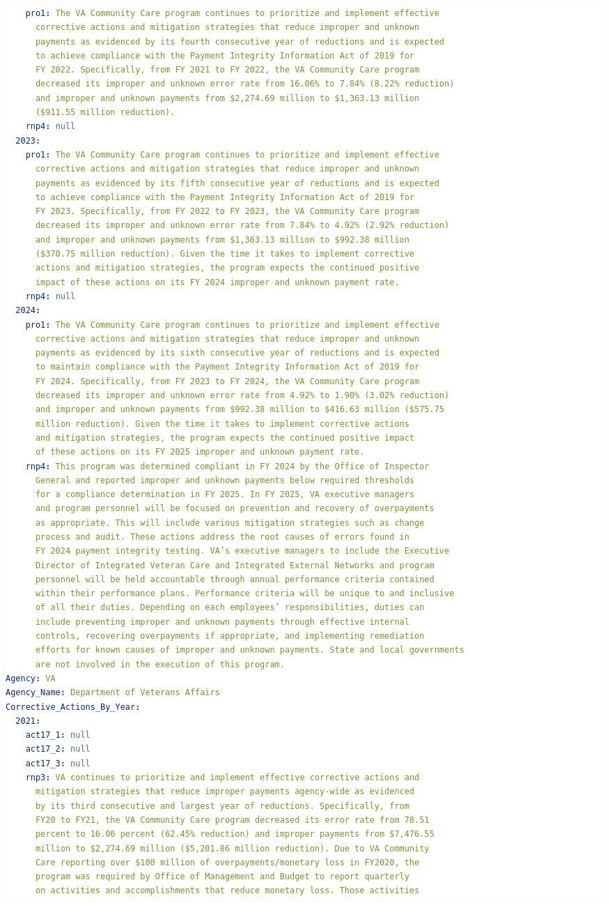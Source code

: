 ```yaml
    pro1: The VA Community Care program continues to prioritize and implement effective
      corrective actions and mitigation strategies that reduce improper and unknown
      payments as evidenced by its fourth consecutive year of reductions and is expected
      to achieve compliance with the Payment Integrity Information Act of 2019 for
      FY 2022. Specifically, from FY 2021 to FY 2022, the VA Community Care program
      decreased its improper and unknown error rate from 16.06% to 7.84% (8.22% reduction)
      and improper and unknown payments from $2,274.69 million to $1,363.13 million
      ($911.55 million reduction).
    rnp4: null
  2023:
    pro1: The VA Community Care program continues to prioritize and implement effective
      corrective actions and mitigation strategies that reduce improper and unknown
      payments as evidenced by its fifth consecutive year of reductions and is expected
      to achieve compliance with the Payment Integrity Information Act of 2019 for
      FY 2023. Specifically, from FY 2022 to FY 2023, the VA Community Care program
      decreased its improper and unknown error rate from 7.84% to 4.92% (2.92% reduction)
      and improper and unknown payments from $1,363.13 million to $992.38 million
      ($370.75 million reduction). Given the time it takes to implement corrective
      actions and mitigation strategies, the program expects the continued positive
      impact of these actions on its FY 2024 improper and unknown payment rate.
    rnp4: null
  2024:
    pro1: The VA Community Care program continues to prioritize and implement effective
      corrective actions and mitigation strategies that reduce improper and unknown
      payments as evidenced by its sixth consecutive year of reductions and is expected
      to maintain compliance with the Payment Integrity Information Act of 2019 for
      FY 2024. Specifically, from FY 2023 to FY 2024, the VA Community Care program
      decreased its improper and unknown error rate from 4.92% to 1.90% (3.02% reduction)
      and improper and unknown payments from $992.38 million to $416.63 million ($575.75
      million reduction). Given the time it takes to implement corrective actions
      and mitigation strategies, the program expects the continued positive impact
      of these actions on its FY 2025 improper and unknown payment rate.
    rnp4: This program was determined compliant in FY 2024 by the Office of Inspector
      General and reported improper and unknown payments below required thresholds
      for a compliance determination in FY 2025. In FY 2025, VA executive managers
      and program personnel will be focused on prevention and recovery of overpayments
      as appropriate. This will include various mitigation strategies such as change
      process and audit. These actions address the root causes of errors found in
      FY 2024 payment integrity testing. VA’s executive managers to include the Executive
      Director of Integrated Veteran Care and Integrated External Networks and program
      personnel will be held accountable through annual performance criteria contained
      within their performance plans. Performance criteria will be unique to and inclusive
      of all their duties. Depending on each employees’ responsibilities, duties can
      include preventing improper and unknown payments through effective internal
      controls, recovering overpayments if appropriate, and implementing remediation
      efforts for known causes of improper and unknown payments. State and local governments
      are not involved in the execution of this program.
Agency: VA
Agency_Name: Department of Veterans Affairs
Corrective_Actions_By_Year:
  2021:
    act17_1: null
    act17_2: null
    act17_3: null
    rnp3: VA continues to prioritize and implement effective corrective actions and
      mitigation strategies that reduce improper payments agency-wide as evidenced
      by its third consecutive and largest year of reductions. Specifically, from
      FY20 to FY21, the VA Community Care program decreased its error rate from 78.51
      percent to 16.06 percent (62.45% reduction) and improper payments from $7,476.55
      million to $2,274.69 million ($5,201.86 million reduction). Due to VA Community
      Care reporting over $100 million of overpayments/monetary loss in FY2020, the
      program was required by Office of Management and Budget to report quarterly
      on activities and accomplishments that reduce monetary loss. Those activities
```